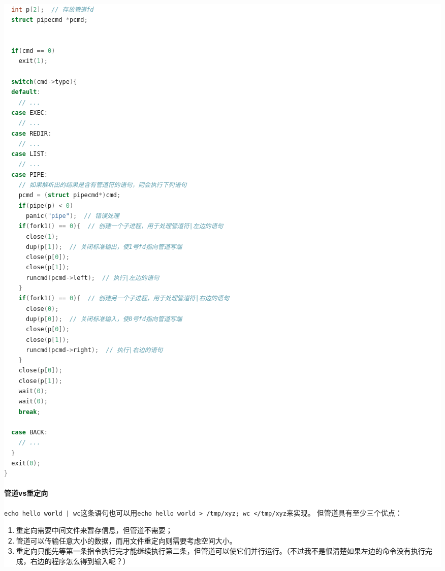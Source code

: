 ```c
  int p[2];  // 存放管道fd
  struct pipecmd *pcmd;


  if(cmd == 0)
    exit(1);

  switch(cmd->type){
  default:
    // ...
  case EXEC:
    // ...
  case REDIR:
    // ...
  case LIST:
  	// ...
  case PIPE:
  	// 如果解析出的结果是含有管道符的语句，则会执行下列语句
    pcmd = (struct pipecmd*)cmd;
    if(pipe(p) < 0)
      panic("pipe");  // 错误处理
    if(fork1() == 0){  // 创建一个子进程，用于处理管道符|左边的语句
      close(1);  
      dup(p[1]);  // 关闭标准输出，使1号fd指向管道写端
      close(p[0]);
      close(p[1]);
      runcmd(pcmd->left);  // 执行|左边的语句
    }
    if(fork1() == 0){  // 创建另一个子进程，用于处理管道符|右边的语句
      close(0);
      dup(p[0]);  // 关闭标准输入，使0号fd指向管道写端
      close(p[0]);
      close(p[1]);
      runcmd(pcmd->right);  // 执行|右边的语句
    }
    close(p[0]);
    close(p[1]);
    wait(0);
    wait(0);
    break;

  case BACK:
    // ...
  }
  exit(0);
}

```

#### 管道vs重定向
`echo hello world | wc`这条语句也可以用`echo hello world > /tmp/xyz; wc </tmp/xyz`来实现。
但管道具有至少三个优点：
1. 重定向需要中间文件来暂存信息，但管道不需要；
2. 管道可以传输任意大小的数据，而用文件重定向则需要考虑空间大小。
3. 重定向只能先等第一条指令执行完才能继续执行第二条，但管道可以使它们并行运行。（不过我不是很清楚如果左边的命令没有执行完成，右边的程序怎么得到输入呢？）
